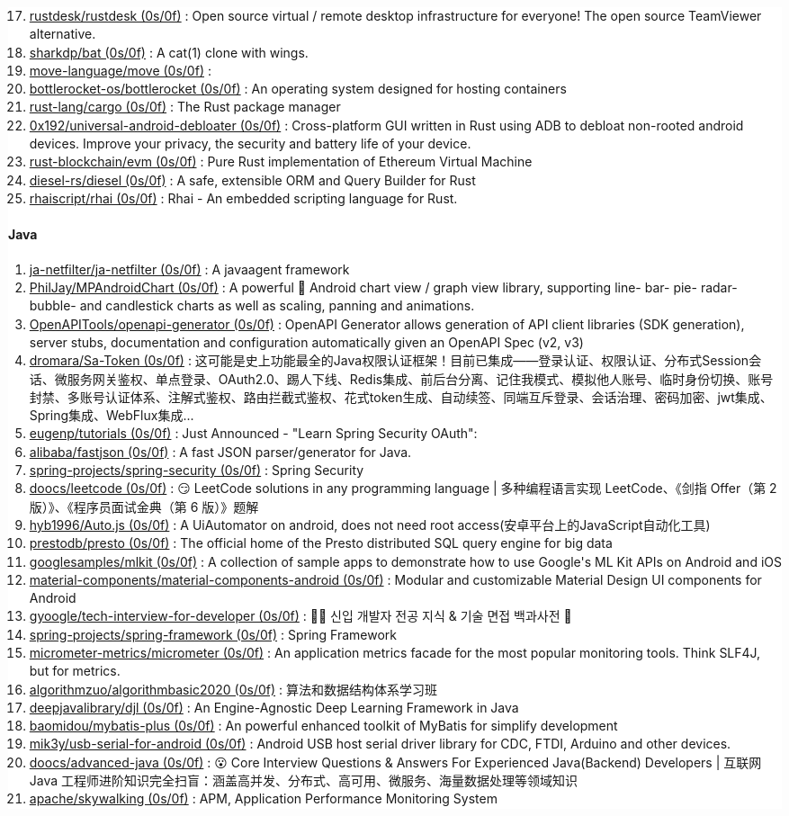 17. [rustdesk/rustdesk (0s/0f)](https://github.com/rustdesk/rustdesk) : Open source virtual / remote desktop infrastructure for everyone! The open source TeamViewer alternative.
18. [sharkdp/bat (0s/0f)](https://github.com/sharkdp/bat) : A cat(1) clone with wings.
19. [move-language/move (0s/0f)](https://github.com/move-language/move) : 
20. [bottlerocket-os/bottlerocket (0s/0f)](https://github.com/bottlerocket-os/bottlerocket) : An operating system designed for hosting containers
21. [rust-lang/cargo (0s/0f)](https://github.com/rust-lang/cargo) : The Rust package manager
22. [0x192/universal-android-debloater (0s/0f)](https://github.com/0x192/universal-android-debloater) : Cross-platform GUI written in Rust using ADB to debloat non-rooted android devices. Improve your privacy, the security and battery life of your device.
23. [rust-blockchain/evm (0s/0f)](https://github.com/rust-blockchain/evm) : Pure Rust implementation of Ethereum Virtual Machine
24. [diesel-rs/diesel (0s/0f)](https://github.com/diesel-rs/diesel) : A safe, extensible ORM and Query Builder for Rust
25. [rhaiscript/rhai (0s/0f)](https://github.com/rhaiscript/rhai) : Rhai - An embedded scripting language for Rust.

#### Java
1. [ja-netfilter/ja-netfilter (0s/0f)](https://github.com/ja-netfilter/ja-netfilter) : A javaagent framework
2. [PhilJay/MPAndroidChart (0s/0f)](https://github.com/PhilJay/MPAndroidChart) : A powerful 🚀 Android chart view / graph view library, supporting line- bar- pie- radar- bubble- and candlestick charts as well as scaling, panning and animations.
3. [OpenAPITools/openapi-generator (0s/0f)](https://github.com/OpenAPITools/openapi-generator) : OpenAPI Generator allows generation of API client libraries (SDK generation), server stubs, documentation and configuration automatically given an OpenAPI Spec (v2, v3)
4. [dromara/Sa-Token (0s/0f)](https://github.com/dromara/Sa-Token) : 这可能是史上功能最全的Java权限认证框架！目前已集成——登录认证、权限认证、分布式Session会话、微服务网关鉴权、单点登录、OAuth2.0、踢人下线、Redis集成、前后台分离、记住我模式、模拟他人账号、临时身份切换、账号封禁、多账号认证体系、注解式鉴权、路由拦截式鉴权、花式token生成、自动续签、同端互斥登录、会话治理、密码加密、jwt集成、Spring集成、WebFlux集成...
5. [eugenp/tutorials (0s/0f)](https://github.com/eugenp/tutorials) : Just Announced - "Learn Spring Security OAuth":
6. [alibaba/fastjson (0s/0f)](https://github.com/alibaba/fastjson) : A fast JSON parser/generator for Java.
7. [spring-projects/spring-security (0s/0f)](https://github.com/spring-projects/spring-security) : Spring Security
8. [doocs/leetcode (0s/0f)](https://github.com/doocs/leetcode) : 😏 LeetCode solutions in any programming language | 多种编程语言实现 LeetCode、《剑指 Offer（第 2 版）》、《程序员面试金典（第 6 版）》题解
9. [hyb1996/Auto.js (0s/0f)](https://github.com/hyb1996/Auto.js) : A UiAutomator on android, does not need root access(安卓平台上的JavaScript自动化工具)
10. [prestodb/presto (0s/0f)](https://github.com/prestodb/presto) : The official home of the Presto distributed SQL query engine for big data
11. [googlesamples/mlkit (0s/0f)](https://github.com/googlesamples/mlkit) : A collection of sample apps to demonstrate how to use Google's ML Kit APIs on Android and iOS
12. [material-components/material-components-android (0s/0f)](https://github.com/material-components/material-components-android) : Modular and customizable Material Design UI components for Android
13. [gyoogle/tech-interview-for-developer (0s/0f)](https://github.com/gyoogle/tech-interview-for-developer) : 👶🏻 신입 개발자 전공 지식 & 기술 면접 백과사전 📖
14. [spring-projects/spring-framework (0s/0f)](https://github.com/spring-projects/spring-framework) : Spring Framework
15. [micrometer-metrics/micrometer (0s/0f)](https://github.com/micrometer-metrics/micrometer) : An application metrics facade for the most popular monitoring tools. Think SLF4J, but for metrics.
16. [algorithmzuo/algorithmbasic2020 (0s/0f)](https://github.com/algorithmzuo/algorithmbasic2020) : 算法和数据结构体系学习班
17. [deepjavalibrary/djl (0s/0f)](https://github.com/deepjavalibrary/djl) : An Engine-Agnostic Deep Learning Framework in Java
18. [baomidou/mybatis-plus (0s/0f)](https://github.com/baomidou/mybatis-plus) : An powerful enhanced toolkit of MyBatis for simplify development
19. [mik3y/usb-serial-for-android (0s/0f)](https://github.com/mik3y/usb-serial-for-android) : Android USB host serial driver library for CDC, FTDI, Arduino and other devices.
20. [doocs/advanced-java (0s/0f)](https://github.com/doocs/advanced-java) : 😮 Core Interview Questions & Answers For Experienced Java(Backend) Developers | 互联网 Java 工程师进阶知识完全扫盲：涵盖高并发、分布式、高可用、微服务、海量数据处理等领域知识
21. [apache/skywalking (0s/0f)](https://github.com/apache/skywalking) : APM, Application Performance Monitoring System